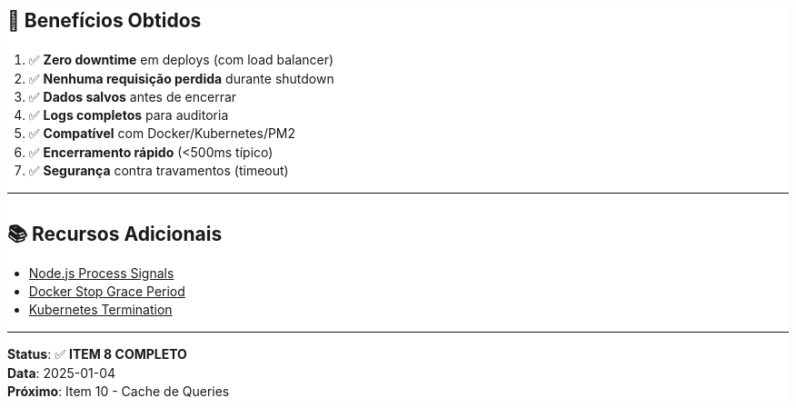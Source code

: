 
## 🎯 Benefícios Obtidos

1. ✅ **Zero downtime** em deploys (com load balancer)
2. ✅ **Nenhuma requisição perdida** durante shutdown
3. ✅ **Dados salvos** antes de encerrar
4. ✅ **Logs completos** para auditoria
5. ✅ **Compatível** com Docker/Kubernetes/PM2
6. ✅ **Encerramento rápido** (<500ms típico)
7. ✅ **Segurança** contra travamentos (timeout)

---

## 📚 Recursos Adicionais

- [Node.js Process Signals](https://nodejs.org/api/process.html#process_signal_events)
- [Docker Stop Grace Period](https://docs.docker.com/engine/reference/commandline/stop/)
- [Kubernetes Termination](https://kubernetes.io/docs/concepts/workloads/pods/pod-lifecycle/#pod-termination)

---

**Status**: ✅ **ITEM 8 COMPLETO**  
**Data**: 2025-01-04  
**Próximo**: Item 10 - Cache de Queries